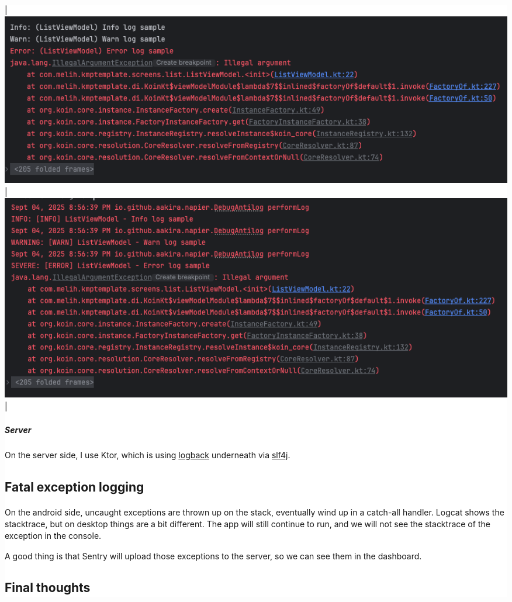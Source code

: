 | ![Kermit](/assets/images/kermit-desktop.png) | ![Napier](/assets/images/napier-desktop.png) |

##### Server

On the server side, I use Ktor, which is using [logback](https://github.com/qos-ch/logback) underneath via 
[slf4j](https://www.slf4j.org/).

## Fatal exception logging

On the android side, uncaught exceptions are thrown up on the stack, eventually wind up in a catch-all handler. Logcat
shows the stacktrace, but on desktop things are a bit different. The app will still continue to run, and we will not see
the stacktrace of the exception in the console.

A good thing is that Sentry will upload those exceptions to the server, so we can see them in the dashboard.

## Final thoughts
